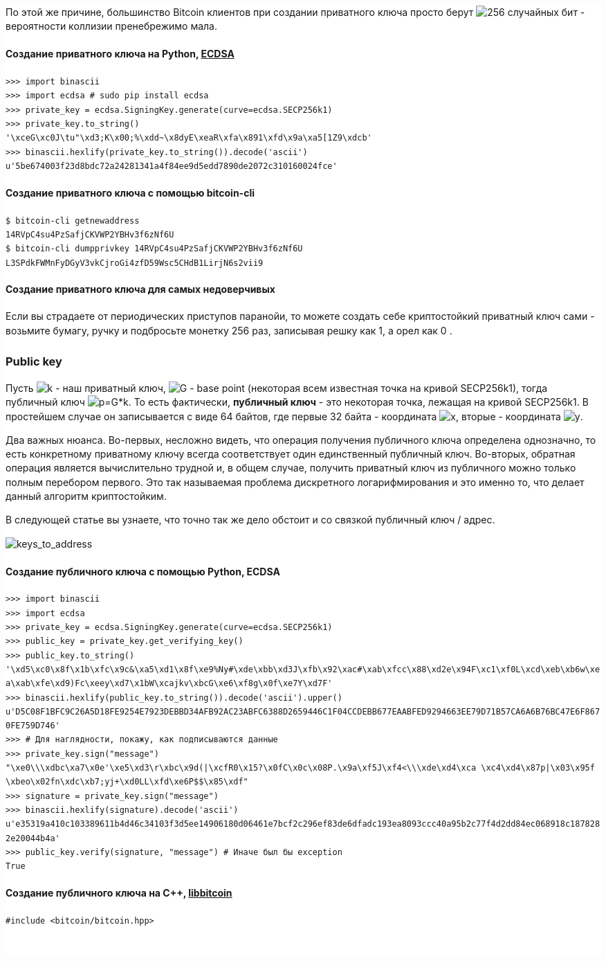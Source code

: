 <p>По этой же причине, большинство Bitcoin клиентов при создании приватного ключа просто берут <img src="//tex.s2cms.ru/svg/256" alt="256" /> случайных бит - вероятности коллизии пренебрежимо мала.</p>

<h4>Создание приватного ключа на Python, <a href="https://github.com/warner/python-ecdsa">ECDSA</a></h4>
<pre><code>&gt;&gt;&gt; import binascii
&gt;&gt;&gt; import ecdsa # sudo pip install ecdsa
&gt;&gt;&gt; private_key = ecdsa.SigningKey.generate(curve=ecdsa.SECP256k1)
&gt;&gt;&gt; private_key.to_string()
'\xceG\xc0J\tu&quot;\xd3;K\x00;%\xdd~\x8dyE\xeaR\xfa\x891\xfd\x9a\xa5[1Z9\xdcb'
&gt;&gt;&gt; binascii.hexlify(private_key.to_string()).decode('ascii')
u'5be674003f23d8bdc72a24281341a4f84ee9d5edd7890de2072c310160024fce'
</code></pre>
<h4>Создание приватного ключа с помощью bitcoin-cli</h4>
<pre><code>$ bitcoin-cli getnewaddress
14RVpC4su4PzSafjCKVWP2YBHv3f6zNf6U
$ bitcoin-cli dumpprivkey 14RVpC4su4PzSafjCKVWP2YBHv3f6zNf6U
L3SPdkFWMnFyDGyV3vkCjroGi4zfD59Wsc5CHdB1LirjN6s2vii9
</code></pre>
<h4>Создание приватного ключа для самых недоверчивых</h4>
<p>Если вы страдаете от периодических приступов паранойи, то можете создать себе криптостойкий приватный ключ сами - возьмите бумагу, ручку и подбросьте монетку 256 раз, записывая решку как 1, а орел как 0 .</p>

<h3>Public key</h3>
<p>Пусть <img src="//tex.s2cms.ru/svg/k" alt="k" /> - наш приватный ключ, <img src="//tex.s2cms.ru/svg/G" alt="G" /> - base point (некоторая всем известная точка на кривой SECP256k1), тогда публичный ключ <img src="//tex.s2cms.ru/svg/p%3DG*k" alt="p=G*k" />. То есть фактически, <strong>публичный ключ</strong> - это некоторая точка, лежащая на кривой SECP256k1. В простейшем случае он записывается с виде 64 байтов, где первые 32 байта - координата <img src="//tex.s2cms.ru/svg/x" alt="x" />, вторые - координата <img src="//tex.s2cms.ru/svg/y" alt="y" />.</p>

<p>Два важных нюанса. Во-первых, несложно видеть, что операция получения публичного ключа определена однозначно, то есть конкретному приватному ключу всегда соответствует один единственный публичный ключ. Во-вторых, обратная операция является вычислительно трудной и, в общем случае, получить приватный ключ из публичного можно только полным перебором первого. Это так называемая проблема дискретного логарифмирования и это именно то, что делает данный алгоритм криптостойким.</p>

<p>В следующей статье вы узнаете, что точно так же дело обстоит и со связкой публичный ключ / адрес.</p>

<p><img src="https://habrastorage.org/files/3ff/4e5/f93/3ff4e5f939a847b2aa40bfe4701f4bd9.png" alt="keys_to_address"></p>

<h4>Создание публичного ключа с помощью Python, ECDSA</h4>
<pre><code>&gt;&gt;&gt; import binascii
&gt;&gt;&gt; import ecdsa
&gt;&gt;&gt; private_key = ecdsa.SigningKey.generate(curve=ecdsa.SECP256k1)
&gt;&gt;&gt; public_key = private_key.get_verifying_key()
&gt;&gt;&gt; public_key.to_string()
'\xd5\xc0\x8f\x1b\xfc\x9c&amp;\xa5\xd1\x8f\xe9%Ny#\xde\xbb\xd3J\xfb\x92\xac#\xab\xfcc\x88\xd2e\x94F\xc1\xf0L\xcd\xeb\xb6w\xea\xab\xfe\xd9)Fc\xeey\xd7\x1bW\xcajkv\xbcG\xe6\xf8g\x0f\xe7Y\xd7F'
&gt;&gt;&gt; binascii.hexlify(public_key.to_string()).decode('ascii').upper()
u'D5C08F1BFC9C26A5D18FE9254E7923DEBBD34AFB92AC23ABFC6388D2659446C1F04CCDEBB677EAABFED9294663EE79D71B57CA6A6B76BC47E6F8670FE759D746'
&gt;&gt;&gt; # Для наглядности, покажу, как подписываются данные
&gt;&gt;&gt; private_key.sign(&quot;message&quot;)
&quot;\xe0\\\xdbc\xa7\x0e'\xe5\xd3\r\xbc\x9d(|\xcfR0\x15?\x0fC\x0c\x08P.\x9a\xf5J\xf4&lt;\\\xde\xd4\xca \xc4\xd4\x87p|\x03\x95f\xbeo\x02fn\xdc\xb7;yj+\xd0LL\xfd\xe6P$$\x85\xdf&quot;
&gt;&gt;&gt; signature = private_key.sign(&quot;message&quot;)
&gt;&gt;&gt; binascii.hexlify(signature).decode('ascii')
u'e35319a410c103389611b4d46c34103f3d5ee14906180d06461e7bcf2c296ef83de6dfadc193ea8093ccc40a95b2c77f4d2dd84ec068918c1878282e20044b4a'
&gt;&gt;&gt; public_key.verify(signature, &quot;message&quot;) # Иначе был бы exception
True
</code></pre>
<h4>Создание публичного ключа на C++, <a href="https://github.com/libbitcoin/libbitcoin">libbitcoin</a></h4>
<pre><code>#include &lt;bitcoin/bitcoin.hpp&gt;
